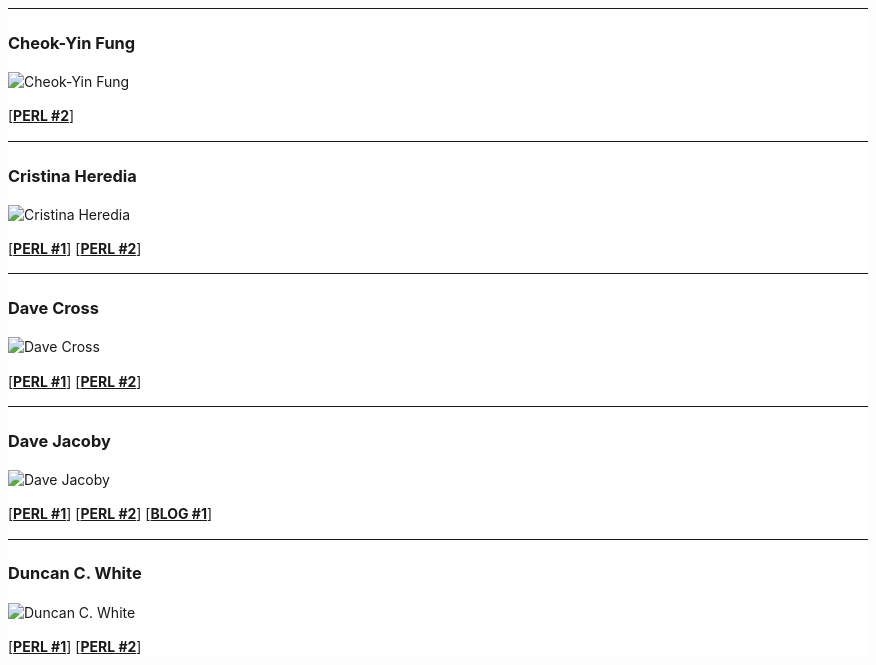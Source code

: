 ***

### Cheok-Yin Fung
![Cheok-Yin Fung](/images/team/cheok-yin-fung.jpg)

[[**PERL #2**](https://github.com/manwar/perlweeklychallenge-club/blob/master/challenge-098/cheok-yin-fung/perl/ch-2.pl)]

***

### Cristina Heredia
![Cristina Heredia](/images/team/cristina_heredia.jpg)

[[**PERL #1**](https://github.com/manwar/perlweeklychallenge-club/blob/master/challenge-098/cristian-heredia/perl/ch-1.pl)]
[[**PERL #2**](https://github.com/manwar/perlweeklychallenge-club/blob/master/challenge-098/cristian-heredia/perl/ch-2.pl)]

***

### Dave Cross
![Dave Cross](/images/team/dave_cross.jpg)

[[**PERL #1**](https://github.com/manwar/perlweeklychallenge-club/blob/master/challenge-098/dave-cross/perl/ch-1.pl)]
[[**PERL #2**](https://github.com/manwar/perlweeklychallenge-club/blob/master/challenge-098/dave-cross/perl/ch-2.pl)]

***

### Dave Jacoby
![Dave Jacoby](/images/team/dave_jacoby.jpg)

[[**PERL #1**](https://github.com/manwar/perlweeklychallenge-club/blob/master/challenge-098/dave-jacoby/perl/ch-1.pl)]
[[**PERL #2**](https://github.com/manwar/perlweeklychallenge-club/blob/master/challenge-098/dave-jacoby/perl/ch-2.pl)]
[[**BLOG #1**](https://jacoby.github.io/2021/02/01/various-positions-perl-weekly-challenge-98.html)]

***

### Duncan C. White
![Duncan C. White](/images/team/duncan_white.jpg)

[[**PERL #1**](https://github.com/manwar/perlweeklychallenge-club/blob/master/challenge-098/duncan-c-white/perl/ch-1.pl)]
[[**PERL #2**](https://github.com/manwar/perlweeklychallenge-club/blob/master/challenge-098/duncan-c-white/perl/ch-2.pl)]
